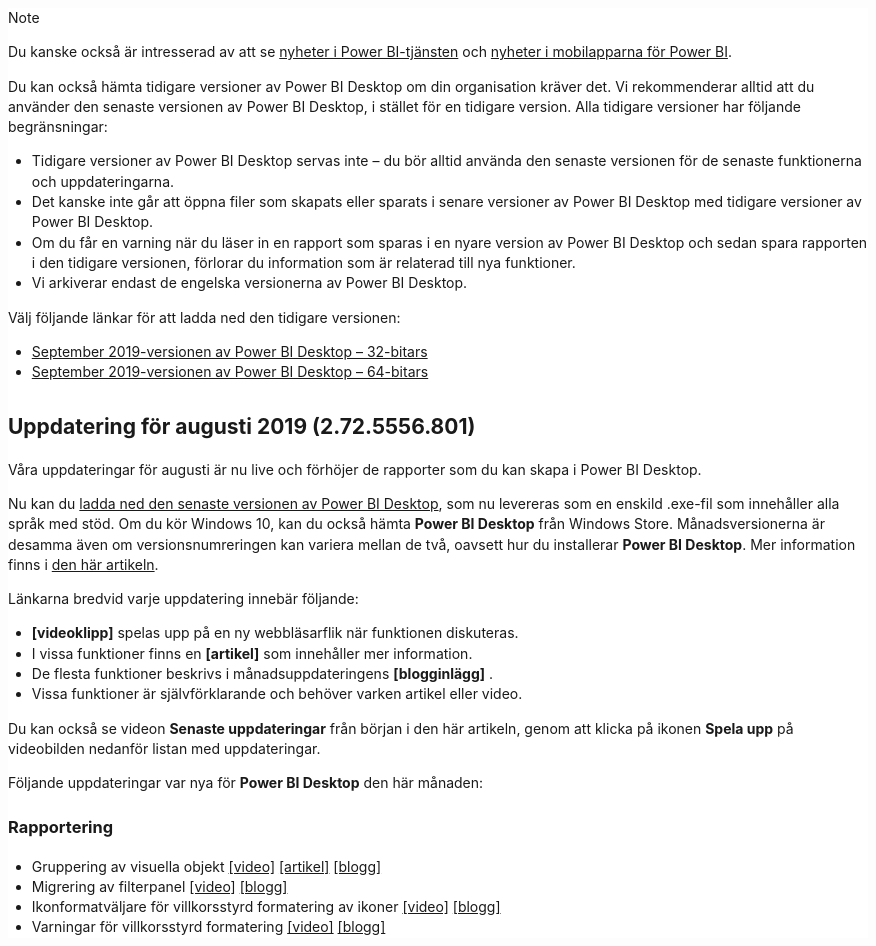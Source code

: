 <iframe width="560" height="315" src="https://www.youtube.com/embed/neq0THnRJzo" frameborder="0" allow="accelerometer; autoplay; encrypted-media; gyroscope; picture-in-picture" allowfullscreen></iframe>

> [!NOTE]
> Du kanske också är intresserad av att se [nyheter i Power BI-tjänsten](service-whats-new.md) och [nyheter i mobilapparna för Power BI](consumer/mobile/mobile-whats-new-in-the-mobile-apps.md).

Du kan också hämta tidigare versioner av Power BI Desktop om din organisation kräver det. Vi rekommenderar alltid att du använder den senaste versionen av Power BI Desktop, i stället för en tidigare version. Alla tidigare versioner har följande begränsningar:

* Tidigare versioner av Power BI Desktop servas inte – du bör alltid använda den senaste versionen för de senaste funktionerna och uppdateringarna.
* Det kanske inte går att öppna filer som skapats eller sparats i senare versioner av Power BI Desktop med tidigare versioner av Power BI Desktop. 
* Om du får en varning när du läser in en rapport som sparas i en nyare version av Power BI Desktop och sedan spara rapporten i den tidigare versionen, förlorar du information som är relaterad till nya funktioner.
* Vi arkiverar endast de engelska versionerna av Power BI Desktop.

Välj följande länkar för att ladda ned den tidigare versionen: 

* [September 2019-versionen av Power BI Desktop – 32-bitars](https://download.microsoft.com/download/8/8/0/880BCA75-79DD-466A-927D-1ABF1F5454B0/PBIDesktopSetup-2019-09.exe)
* [September 2019-versionen av Power BI Desktop – 64-bitars](https://download.microsoft.com/download/8/8/0/880BCA75-79DD-466A-927D-1ABF1F5454B0/PBIDesktopSetup-2019-09_x64.exe)


## <a name="august-2019-update-2725556801"></a>Uppdatering för augusti 2019 (2.72.5556.801)

Våra uppdateringar för augusti är nu live och förhöjer de rapporter som du kan skapa i Power BI Desktop. 

Nu kan du [ladda ned den senaste versionen av Power BI Desktop](https://powerbi.microsoft.com/desktop), som nu levereras som en enskild .exe-fil som innehåller alla språk med stöd. Om du kör Windows 10, kan du också hämta **Power BI Desktop** från Windows Store. Månadsversionerna är desamma även om versionsnumreringen kan variera mellan de två, oavsett hur du installerar **Power BI Desktop**. Mer information finns i [den här artikeln](desktop-get-the-desktop.md). 

Länkarna bredvid varje uppdatering innebär följande:

* **[videoklipp]** spelas upp på en ny webbläsarflik när funktionen diskuteras.
* I vissa funktioner finns en **[artikel]** som innehåller mer information.
* De flesta funktioner beskrivs i månadsuppdateringens **[blogginlägg]** .
* Vissa funktioner är självförklarande och behöver varken artikel eller video.

Du kan också se videon **Senaste uppdateringar** från början i den här artikeln, genom att klicka på ikonen **Spela upp** på videobilden nedanför listan med uppdateringar.

Följande uppdateringar var nya för **Power BI Desktop** den här månaden:

### <a name="reporting"></a>Rapportering
* Gruppering av visuella objekt [[video]](https://youtu.be/sf4n7VXoQHY?t=10)  [[artikel]](desktop-grouping-visuals.md)  [[blogg]](https://powerbi.microsoft.com/blog/power-bi-desktop-august-2019-feature-summary/#grouping) 
* Migrering av filterpanel  [[video]](https://youtu.be/sf4n7VXoQHY?t=360)  [[blogg]](https://powerbi.microsoft.com/blog/power-bi-desktop-august-2019-feature-summary/#filterPane)
* Ikonformatväljare för villkorsstyrd formatering av ikoner [[video]](https://youtu.be/sf4n7VXoQHY?t=509)  [[blogg]](https://powerbi.microsoft.com/blog/power-bi-desktop-august-2019-feature-summary/#iconStyles)
* Varningar för villkorsstyrd formatering [[video]](https://youtu.be/sf4n7VXoQHY?t=621)  [[blogg]](https://powerbi.microsoft.com/blog/power-bi-desktop-august-2019-feature-summary/#conditionalFormatting)
